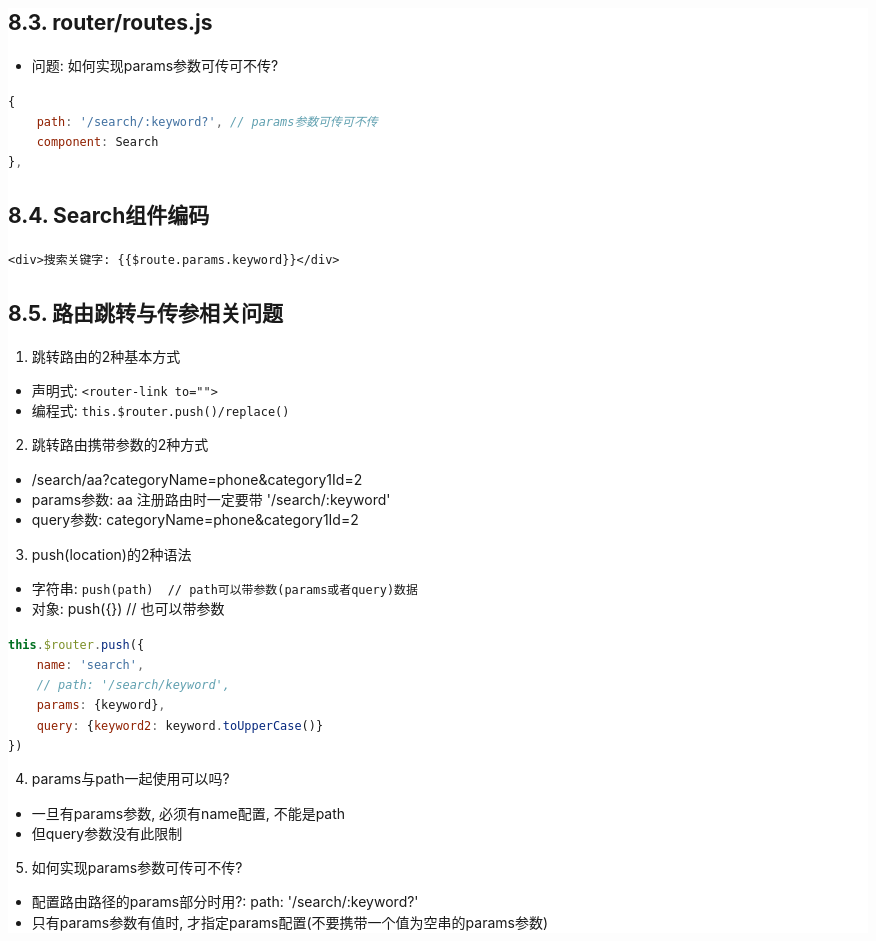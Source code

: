 

## 8.3. router/routes.js
- 问题: 如何实现params参数可传可不传?
```js
{
    path: '/search/:keyword?', // params参数可传可不传
    component: Search
},
```

## 8.4. Search组件编码
```vue
<div>搜索关键字: {{$route.params.keyword}}</div>
```

## 8.5. 路由跳转与传参相关问题

1. 跳转路由的2种基本方式

- 声明式: `<router-link to="">`
- 编程式: `this.$router.push()/replace()`



2. 跳转路由携带参数的2种方式

- /search/aa?categoryName=phone&category1Id=2
- params参数: aa  注册路由时一定要带 '/search/:keyword'
- query参数: categoryName=phone&category1Id=2



3. push(location)的2种语法

- 字符串: `push(path)  // path可以带参数(params或者query)数据`
- 对象: push({})  // 也可以带参数

```js
this.$router.push({
    name: 'search', 
    // path: '/search/keyword',
    params: {keyword},
    query: {keyword2: keyword.toUpperCase()}
})
```



4. params与path一起使用可以吗?

- 一旦有params参数, 必须有name配置, 不能是path
- 但query参数没有此限制



5. 如何实现params参数可传可不传?

- 配置路由路径的params部分时用?: path: '/search/:keyword?'
- 只有params参数有值时, 才指定params配置(不要携带一个值为空串的params参数)
